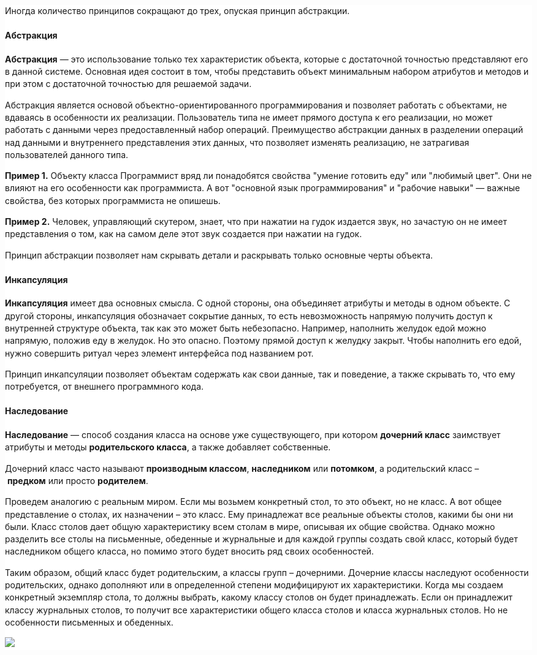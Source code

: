 Иногда количество принципов сокращают до трех, опуская принцип абстракции.

#### Абстракция

**Абстракция** — это использование только тех характеристик объекта, которые с достаточной точностью представляют его в данной системе. Основная идея состоит в том, чтобы представить объект минимальным набором атрибутов и методов и при этом с достаточной точностью для решаемой задачи.

Абстракция является основой объектно-ориентированного программирования и позволяет работать с объектами, не вдаваясь в особенности их реализации. Пользователь типа не имеет прямого доступа к его реализации, но может работать с данными через предоставленный набор операций. Преимущество абстракции данных в разделении операций над данными и внутреннего представления этих данных, что позволяет изменять реализацию, не затрагивая пользователей данного типа.

**Пример 1.** Объекту класса Программист вряд ли понадобятся свойства "умение готовить еду" или "любимый цвет". Они не влияют на его особенности как программиста. А вот "основной язык программирования" и "рабочие навыки" — важные свойства, без которых программиста не опишешь.

**Пример 2.** Человек, управляющий скутером, знает, что при нажатии на гудок издается звук, но зачастую он не имеет представления о том, как на самом деле этот звук создается при нажатии на гудок.

Принцип абстракции позволяет нам скрывать детали и раскрывать только основные черты объекта.

#### Инкапсуляция

**Инкапсуляция** имеет два основных смысла. С одной стороны, она объединяет атрибуты и методы в одном объекте. С другой стороны, инкапсуляция обозначает сокрытие данных, то есть невозможность напрямую получить доступ к внутренней структуре объекта, так как это может быть небезопасно. Например, наполнить желудок едой можно напрямую, положив еду в желудок. Но это опасно. Поэтому прямой доступ к желудку закрыт. Чтобы наполнить его едой, нужно совершить ритуал через элемент интерфейса под названием рот.

Принцип инкапсуляции позволяет объектам содержать как свои данные, так и поведение, а также скрывать то, что ему потребуется, от внешнего программного кода.

#### Наследование

**Наследование** — способ создания класса на основе уже существующего, при котором **дочерний класс** заимствует атрибуты и методы **родительского класса**, а также добавляет собственные.

Дочерний класс часто называют **производным классом**, **наследником** или **потомком**, а родительский класс – **предком** или просто **родителем**.

Проведем аналогию с реальным миром. Если мы возьмем конкретный стол, то это объект, но не класс. А вот общее представление о столах, их назначении – это класс. Ему принадлежат все реальные объекты столов, какими бы они ни были. Класс столов дает общую характеристику всем столам в мире, описывая их общие свойства. Однако можно разделить все столы на письменные, обеденные и журнальные и для каждой группы создать свой класс, который будет наследником общего класса, но помимо этого будет вносить ряд своих особенностей.

Таким образом, общий класс будет родительским, а классы групп – дочерними. Дочерние классы наследуют особенности родительских, однако дополняют или в определенной степени модифицируют их характеристики. Когда мы создаем конкретный экземпляр стола, то должны выбрать, какому классу столов он будет принадлежать. Если он принадлежит классу журнальных столов, то получит все характеристики общего класса столов и класса журнальных столов. Но не особенности письменных и обеденных.

![](https://ucarecdn.com/2bd774f7-6ebe-43a5-a453-52e47aced103/)
